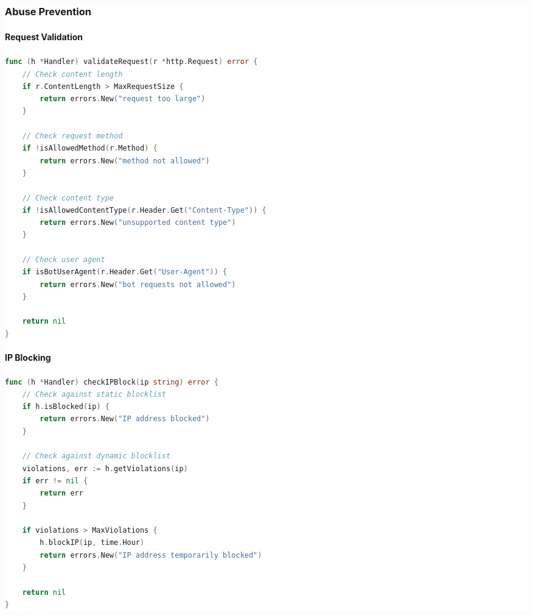 ### Abuse Prevention

#### Request Validation
```go
func (h *Handler) validateRequest(r *http.Request) error {
    // Check content length
    if r.ContentLength > MaxRequestSize {
        return errors.New("request too large")
    }
    
    // Check request method
    if !isAllowedMethod(r.Method) {
        return errors.New("method not allowed")
    }
    
    // Check content type
    if !isAllowedContentType(r.Header.Get("Content-Type")) {
        return errors.New("unsupported content type")
    }
    
    // Check user agent
    if isBotUserAgent(r.Header.Get("User-Agent")) {
        return errors.New("bot requests not allowed")
    }
    
    return nil
}
```

#### IP Blocking
```go
func (h *Handler) checkIPBlock(ip string) error {
    // Check against static blocklist
    if h.isBlocked(ip) {
        return errors.New("IP address blocked")
    }
    
    // Check against dynamic blocklist
    violations, err := h.getViolations(ip)
    if err != nil {
        return err
    }
    
    if violations > MaxViolations {
        h.blockIP(ip, time.Hour)
        return errors.New("IP address temporarily blocked")
    }
    
    return nil
}
```
